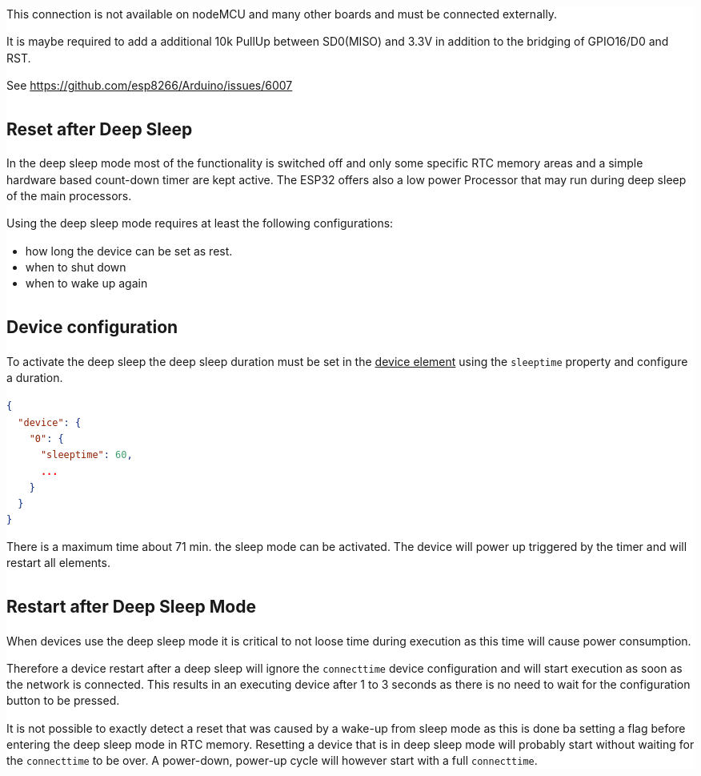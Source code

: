 This connection is not available on nodeMCU and many other boards and must be connected externally.

It is maybe required to add a additional 10k PullUp between SD0(MISO) and 3.3V in addition to the bridging of GPIO16/D0 and RST.

See <https://github.com/esp8266/Arduino/issues/6007>


## Reset after Deep Sleep

In the deep sleep mode most of the functionality is switched off and only some specific RTC memory areas
and a simple hardware based count-down timer are kept active. The ESP32 offers also a low power Processor that may run during deep sleep of the main processors.

Using the deep sleep mode requires at least the following configurations:

* how long the device can be set as rest.
* when to shut down
* when to wake up again


## Device configuration

To activate the deep sleep the deep sleep duration must be set in the [device element](/elements/device.md) using the `sleeptime` property and configure a duration.

``` json
{
  "device": {
    "0": {
      "sleeptime": 60,
      ...
    }
  }
}
```

There is a maximum time about 71 min. the sleep mode can be activated. The device will power up triggered by the timer
and will restart all elements.


## Restart after Deep Sleep Mode

When devices use the deep sleep mode it is critical to not loose time during execution as this time will cause power consumption.

Therefore a device restart after a deep sleep will ignore the `connecttime` device configuration and will start execution as soon as the network is connected. This results in an executing device after 1 to 3 seconds as there is no need to wait for the configuration button to be pressed.

It is not possible to exactly detect a reset that was caused by a wake-up from sleep mode as this is done ba setting a flag before entering the deep sleep mode in RTC memory. Resetting a device that is in deep sleep mode will probably
start without waiting for the `connecttime` to be over. A power-down, power-up cycle will however start with a full `connecttime`.
